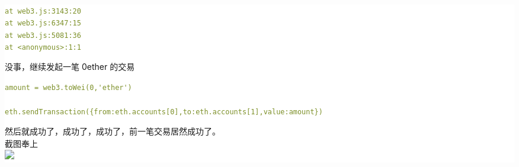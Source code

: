 ```yaml
at web3.js:3143:20
at web3.js:6347:15
at web3.js:5081:36
at <anonymous>:1:1
```
没事，继续发起一笔 0ether 的交易
```yaml
amount = web3.toWei(0,'ether')

eth.sendTransaction({from:eth.accounts[0],to:eth.accounts[1],value:amount})
```
然后就成功了，成功了，成功了，前一笔交易居然成功了。
<br/>
截图奉上
<br/>
![](/images/blockChain/7.png)
<br/>





